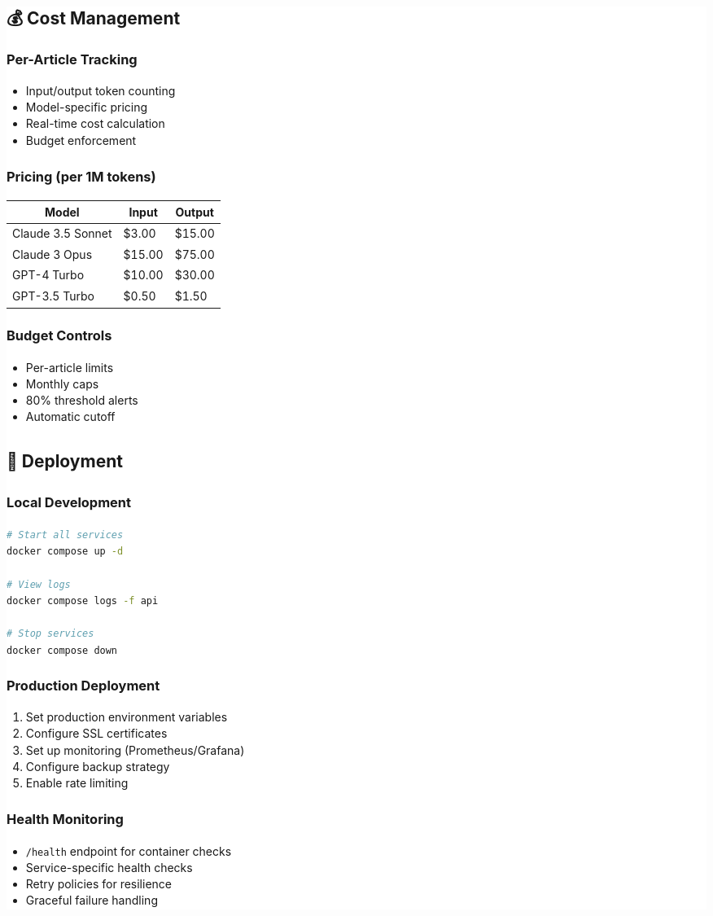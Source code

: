 ## 💰 Cost Management

### Per-Article Tracking
- Input/output token counting
- Model-specific pricing
- Real-time cost calculation
- Budget enforcement

### Pricing (per 1M tokens)
| Model | Input | Output |
|-------|-------|--------|
| Claude 3.5 Sonnet | $3.00 | $15.00 |
| Claude 3 Opus | $15.00 | $75.00 |
| GPT-4 Turbo | $10.00 | $30.00 |
| GPT-3.5 Turbo | $0.50 | $1.50 |

### Budget Controls
- Per-article limits
- Monthly caps
- 80% threshold alerts
- Automatic cutoff

## 🚀 Deployment

### Local Development
```bash
# Start all services
docker compose up -d

# View logs
docker compose logs -f api

# Stop services
docker compose down
```

### Production Deployment
1. Set production environment variables
2. Configure SSL certificates
3. Set up monitoring (Prometheus/Grafana)
4. Configure backup strategy
5. Enable rate limiting

### Health Monitoring
- `/health` endpoint for container checks
- Service-specific health checks
- Retry policies for resilience
- Graceful failure handling
